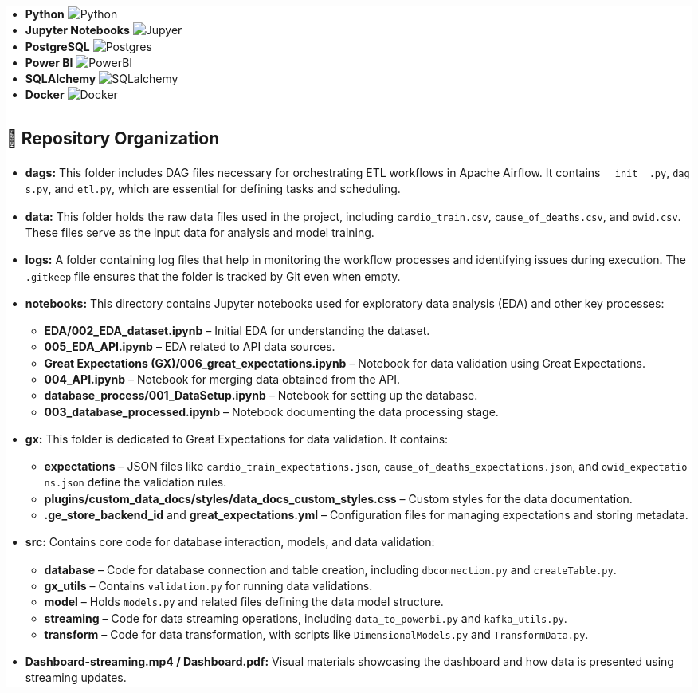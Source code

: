 - **Python** <img src="https://cdn-icons-png.flaticon.com/128/3098/3098090.png" alt="Python" width="21px" height="21px">
- **Jupyter Notebooks** <img src="https://upload.wikimedia.org/wikipedia/commons/thumb/3/38/Jupyter_logo.svg/883px-Jupyter_logo.svg.png" alt="Jupyer" width="21px" height="21px">
- **PostgreSQL** <img src="https://cdn-icons-png.flaticon.com/128/5968/5968342.png" alt="Postgres" width="21px" height="21px">
- **Power BI** <img src="https://1000logos.net/wp-content/uploads/2022/08/Microsoft-Power-BI-Logo.png" alt="PowerBI" width="30px" height="21px">
- **SQLAlchemy** <img src="https://quintagroup.com/cms/python/images/sqlalchemy-logo.png/@@images/eca35254-a2db-47a8-850b-2678f7f8bc09.png" alt="SQLalchemy" width="50px" height="21px">
- **Docker** <img src="https://uxwing.com/wp-content/themes/uxwing/download/brands-and-social-media/docker-icon.png" alt="Docker" width="50px" height="21px">

## 📂 Repository Organization

- **dags:** This folder includes DAG files necessary for orchestrating ETL workflows in Apache Airflow. It contains `__init__.py`, `dags.py`, and `etl.py`, which are essential for defining tasks and scheduling.

- **data:** This folder holds the raw data files used in the project, including `cardio_train.csv`, `cause_of_deaths.csv`, and `owid.csv`. These files serve as the input data for analysis and model training.

- **logs:** A folder containing log files that help in monitoring the workflow processes and identifying issues during execution. The `.gitkeep` file ensures that the folder is tracked by Git even when empty.

- **notebooks:** This directory contains Jupyter notebooks used for exploratory data analysis (EDA) and other key processes:
  - **EDA/002_EDA_dataset.ipynb** – Initial EDA for understanding the dataset.
  - **005_EDA_API.ipynb** – EDA related to API data sources.
  - **Great Expectations (GX)/006_great_expectations.ipynb** – Notebook for data validation using Great Expectations.
  - **004_API.ipynb** – Notebook for merging data obtained from the API.
  - **database_process/001_DataSetup.ipynb** – Notebook for setting up the database.
  - **003_database_processed.ipynb** – Notebook documenting the data processing stage.

- **gx:** This folder is dedicated to Great Expectations for data validation. It contains:
  - **expectations** – JSON files like `cardio_train_expectations.json`, `cause_of_deaths_expectations.json`, and `owid_expectations.json` define the validation rules.
  - **plugins/custom_data_docs/styles/data_docs_custom_styles.css** – Custom styles for the data documentation.
  - **.ge_store_backend_id** and **great_expectations.yml** – Configuration files for managing expectations and storing metadata.

- **src:** Contains core code for database interaction, models, and data validation:
  - **database** – Code for database connection and table creation, including `dbconnection.py` and `createTable.py`.
  - **gx_utils** – Contains `validation.py` for running data validations.
  - **model** – Holds `models.py` and related files defining the data model structure.
  - **streaming** – Code for data streaming operations, including `data_to_powerbi.py` and `kafka_utils.py`.
  - **transform** – Code for data transformation, with scripts like `DimensionalModels.py` and `TransformData.py`.

- **Dashboard-streaming.mp4 / Dashboard.pdf:** Visual materials showcasing the dashboard and how data is presented using streaming updates.
